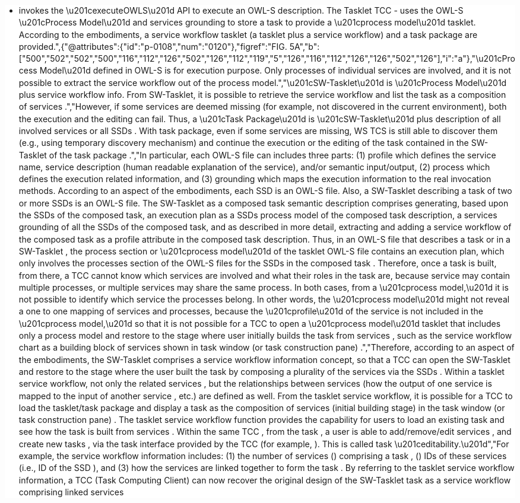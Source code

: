 - invokes the \u201cexecuteOWLS\u201d API  to execute an OWL-S description. The Tasklet TCC - uses the OWL-S \u201cProcess Model\u201d and services grounding to store a task  to provide a \u201cprocess model\u201d tasklet. According to the embodiments, a service workflow tasklet (a tasklet plus a service workflow) and a task package are provided.",{"@attributes":{"id":"p-0108","num":"0120"},"figref":"FIG. 5A","b":["500","502","502","500","116","112","126","502","126","112","119","5","126","116","112","126","126","502","126"],"i":"a"},"\u201cProcess Model\u201d defined in OWL-S is for execution purpose. Only processes of individual services are involved, and it is not possible to extract the service workflow out of the process model.","\u201cSW-Tasklet\u201d is \u201cProcess Model\u201d plus service workflow info. From SW-Tasklet, it is possible to retrieve the service workflow and list the task  as a composition of services .","However, if some services  are deemed missing (for example, not discovered in the current environment), both the execution and the editing can fail. Thus, a \u201cTask Package\u201d  is \u201cSW-Tasklet\u201d  plus description of all involved services  or all SSDs . With task package, even if some services  are missing, WS TCS  is still able to discover them (e.g., using temporary discovery mechanism) and continue the execution or the editing of the task  contained in the SW-Tasklet  of the task package .","In particular, each OWL-S file can includes three parts: (1) profile which defines the service name, service description (human readable explanation of the service), and\/or semantic input\/output, (2) process which defines the execution related information, and (3) grounding which maps the execution information to the real invocation methods. According to an aspect of the embodiments, each SSD  is an OWL-S file. Also, a SW-Tasklet  describing a task  of two or more SSDs  is an OWL-S file. The SW-Tasklet  as a composed task semantic description comprises generating, based upon the SSDs of the composed task, an execution plan as a SSDs process model of the composed task description, a services grounding of all the SSDs of the composed task, and as described in more detail, extracting and adding a service workflow of the composed task as a profile attribute in the composed task description. Thus, in an OWL-S file that describes a task  or in a SW-Tasklet , the process section or \u201cprocess model\u201d of the tasklet OWL-S file contains an execution plan, which only involves the processes section of the OWL-S files for the SSDs  in the composed task . Therefore, once a task  is built, from there, a TCC  cannot know which services  are involved and what their roles in the task  are, because service  may contain multiple processes, or multiple services  may share the same process. In both cases, from a \u201cprocess model,\u201d it is not possible to identify which service  the processes belong. In other words, the \u201cprocess model\u201d might not reveal a one to one mapping of services  and processes, because the \u201cprofile\u201d of the service  is not included in the \u201cprocess model,\u201d so that it is not possible for a TCC  to open a \u201cprocess model\u201d tasklet that includes only a process model and restore to the stage where user initially builds the task  from services , such as the service workflow chart as a building block of services  shown in task window (or task  construction pane) .","Therefore, according to an aspect of the embodiments, the SW-Tasklet  comprises a service workflow information concept, so that a TCC  can open the SW-Tasklet  and restore to the stage where the user built the task  by composing a plurality of the services  via the SSDs . Within a tasklet service workflow, not only the related services , but the relationships between services  (how the output of one service  is mapped to the input of another service , etc.) are defined as well. From the tasklet service workflow, it is possible for a TCC  to load the tasklet\/task package and display a task  as the composition of services  (initial building stage) in the task window (or task  construction pane) . The tasklet service workflow function provides the capability for users to load an existing task  and see how the task  is built from services . Within the same TCC , from the task , a user is able to add\/remove\/edit services , and create new tasks , via the task interface  provided by the TCC  (for example, ). This is called task  \u201ceditability.\u201d","For example, the service workflow information includes: (1) the number of services  () comprising a task , () IDs of these services  (i.e., ID of the SSD ), and (3) how the services  are linked together to form the task . By referring to the tasklet service workflow information, a TCC (Task Computing Client)  can now recover the original design of the SW-Tasklet  task  as a service workflow comprising linked services